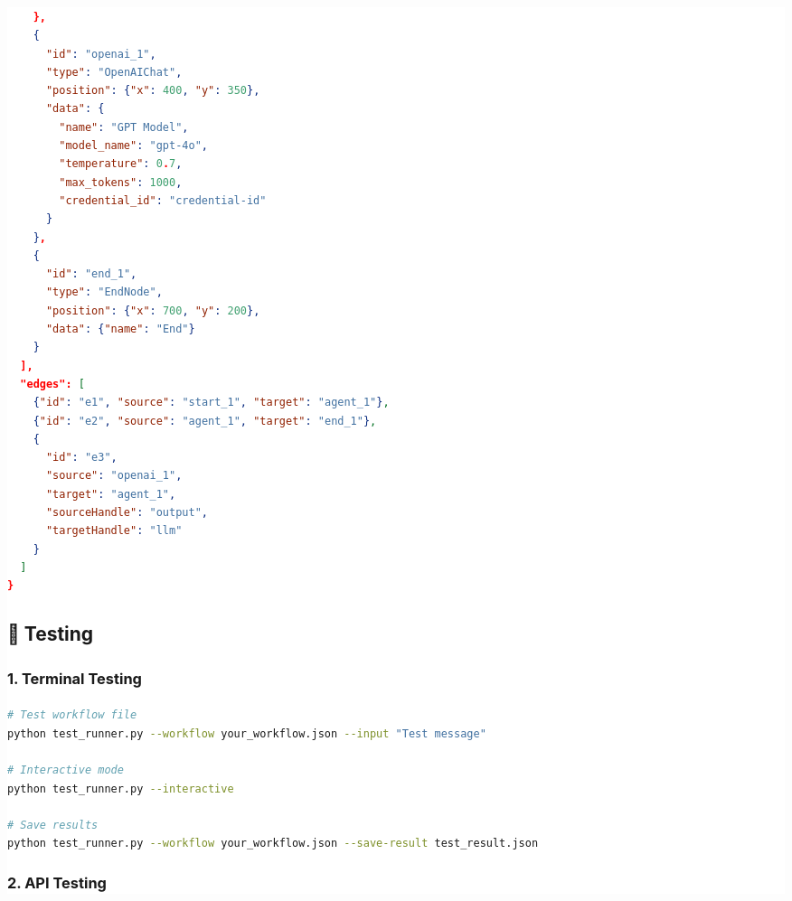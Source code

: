 ```json
    },
    {
      "id": "openai_1",
      "type": "OpenAIChat",
      "position": {"x": 400, "y": 350},
      "data": {
        "name": "GPT Model",
        "model_name": "gpt-4o",
        "temperature": 0.7,
        "max_tokens": 1000,
        "credential_id": "credential-id"
      }
    },
    {
      "id": "end_1",
      "type": "EndNode",
      "position": {"x": 700, "y": 200},
      "data": {"name": "End"}
    }
  ],
  "edges": [
    {"id": "e1", "source": "start_1", "target": "agent_1"},
    {"id": "e2", "source": "agent_1", "target": "end_1"},
    {
      "id": "e3",
      "source": "openai_1",
      "target": "agent_1",
      "sourceHandle": "output",
      "targetHandle": "llm"
    }
  ]
}
```

## 🧪 Testing

### 1. Terminal Testing

```bash
# Test workflow file
python test_runner.py --workflow your_workflow.json --input "Test message"

# Interactive mode
python test_runner.py --interactive

# Save results
python test_runner.py --workflow your_workflow.json --save-result test_result.json
```

### 2. API Testing
